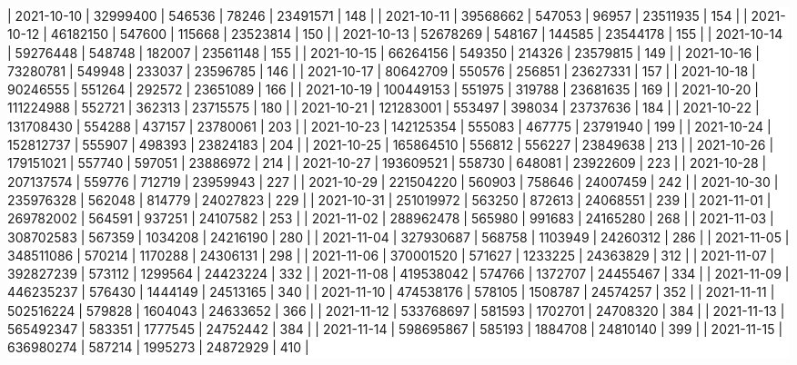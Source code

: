 | 2021-10-10 | 32999400 | 546536 | 78246 | 23491571 | 148 |
| 2021-10-11 | 39568662 | 547053 | 96957 | 23511935 | 154 |
| 2021-10-12 | 46182150 | 547600 | 115668 | 23523814 | 150 |
| 2021-10-13 | 52678269 | 548167 | 144585 | 23544178 | 155 |
| 2021-10-14 | 59276448 | 548748 | 182007 | 23561148 | 155 |
| 2021-10-15 | 66264156 | 549350 | 214326 | 23579815 | 149 |
| 2021-10-16 | 73280781 | 549948 | 233037 | 23596785 | 146 |
| 2021-10-17 | 80642709 | 550576 | 256851 | 23627331 | 157 |
| 2021-10-18 | 90246555 | 551264 | 292572 | 23651089 | 166 |
| 2021-10-19 | 100449153 | 551975 | 319788 | 23681635 | 169 |
| 2021-10-20 | 111224988 | 552721 | 362313 | 23715575 | 180 |
| 2021-10-21 | 121283001 | 553497 | 398034 | 23737636 | 184 |
| 2021-10-22 | 131708430 | 554288 | 437157 | 23780061 | 203 |
| 2021-10-23 | 142125354 | 555083 | 467775 | 23791940 | 199 |
| 2021-10-24 | 152812737 | 555907 | 498393 | 23824183 | 204 |
| 2021-10-25 | 165864510 | 556812 | 556227 | 23849638 | 213 |
| 2021-10-26 | 179151021 | 557740 | 597051 | 23886972 | 214 |
| 2021-10-27 | 193609521 | 558730 | 648081 | 23922609 | 223 |
| 2021-10-28 | 207137574 | 559776 | 712719 | 23959943 | 227 |
| 2021-10-29 | 221504220 | 560903 | 758646 | 24007459 | 242 |
| 2021-10-30 | 235976328 | 562048 | 814779 | 24027823 | 229 |
| 2021-10-31 | 251019972 | 563250 | 872613 | 24068551 | 239 |
| 2021-11-01 | 269782002 | 564591 | 937251 | 24107582 | 253 |
| 2021-11-02 | 288962478 | 565980 | 991683 | 24165280 | 268 |
| 2021-11-03 | 308702583 | 567359 | 1034208 | 24216190 | 280 |
| 2021-11-04 | 327930687 | 568758 | 1103949 | 24260312 | 286 |
| 2021-11-05 | 348511086 | 570214 | 1170288 | 24306131 | 298 |
| 2021-11-06 | 370001520 | 571627 | 1233225 | 24363829 | 312 |
| 2021-11-07 | 392827239 | 573112 | 1299564 | 24423224 | 332 |
| 2021-11-08 | 419538042 | 574766 | 1372707 | 24455467 | 334 |
| 2021-11-09 | 446235237 | 576430 | 1444149 | 24513165 | 340 |
| 2021-11-10 | 474538176 | 578105 | 1508787 | 24574257 | 352 |
| 2021-11-11 | 502516224 | 579828 | 1604043 | 24633652 | 366 |
| 2021-11-12 | 533768697 | 581593 | 1702701 | 24708320 | 384 |
| 2021-11-13 | 565492347 | 583351 | 1777545 | 24752442 | 384 |
| 2021-11-14 | 598695867 | 585193 | 1884708 | 24810140 | 399 |
| 2021-11-15 | 636980274 | 587214 | 1995273 | 24872929 | 410 |